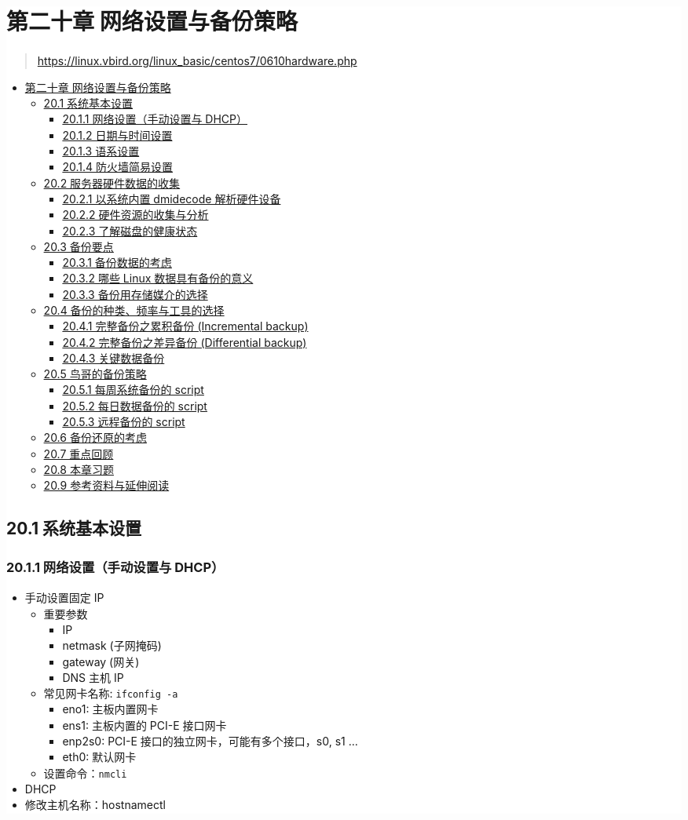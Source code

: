 # 第二十章 网络设置与备份策略

> <https://linux.vbird.org/linux_basic/centos7/0610hardware.php>

- [第二十章 网络设置与备份策略](#第二十章-网络设置与备份策略)
  - [20.1 系统基本设置](#201-系统基本设置)
    - [20.1.1 网络设置（手动设置与 DHCP）](#2011-网络设置手动设置与-dhcp)
    - [20.1.2 日期与时间设置](#2012-日期与时间设置)
    - [20.1.3 语系设置](#2013-语系设置)
    - [20.1.4 防火墙简易设置](#2014-防火墙简易设置)
  - [20.2 服务器硬件数据的收集](#202-服务器硬件数据的收集)
    - [20.2.1 以系统内置 dmidecode 解析硬件设备](#2021-以系统内置-dmidecode-解析硬件设备)
    - [20.2.2 硬件资源的收集与分析](#2022-硬件资源的收集与分析)
    - [20.2.3 了解磁盘的健康状态](#2023-了解磁盘的健康状态)
  - [20.3 备份要点](#203-备份要点)
    - [20.3.1 备份数据的考虑](#2031-备份数据的考虑)
    - [20.3.2 哪些 Linux 数据具有备份的意义](#2032-哪些-linux-数据具有备份的意义)
    - [20.3.3 备份用存储媒介的选择](#2033-备份用存储媒介的选择)
  - [20.4 备份的种类、频率与工具的选择](#204-备份的种类频率与工具的选择)
    - [20.4.1 完整备份之累积备份 (Incremental backup)](#2041-完整备份之累积备份-incremental-backup)
    - [20.4.2 完整备份之差异备份 (Differential backup)](#2042-完整备份之差异备份-differential-backup)
    - [20.4.3 关键数据备份](#2043-关键数据备份)
  - [20.5 鸟哥的备份策略](#205-鸟哥的备份策略)
    - [20.5.1 每周系统备份的 script](#2051-每周系统备份的-script)
    - [20.5.2 每日数据备份的 script](#2052-每日数据备份的-script)
    - [20.5.3 远程备份的 script](#2053-远程备份的-script)
  - [20.6 备份还原的考虑](#206-备份还原的考虑)
  - [20.7 重点回顾](#207-重点回顾)
  - [20.8 本章习题](#208-本章习题)
  - [20.9 参考资料与延伸阅读](#209-参考资料与延伸阅读)

## 20.1 系统基本设置

### 20.1.1 网络设置（手动设置与 DHCP）

- 手动设置固定 IP
  - 重要参数
    - IP
    - netmask (子网掩码)
    - gateway (网关)
    - DNS 主机 IP
  - 常见网卡名称: `ifconfig -a`
    - eno1: 主板内置网卡
    - ens1: 主板内置的 PCI-E 接口网卡
    - enp2s0: PCI-E 接口的独立网卡，可能有多个接口，s0, s1 ...
    - eth0: 默认网卡
  - 设置命令：`nmcli`
- DHCP
- 修改主机名称：hostnamectl
